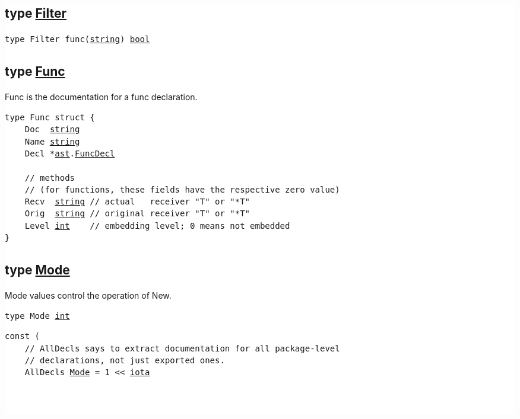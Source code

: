 




## <a id="Filter">type</a> [Filter](https://golang.org/src/go/doc/filter.go?s=190:219#L1)

<pre>type Filter func(<a href="/pkg/builtin/#string">string</a>) <a href="/pkg/builtin/#bool">bool</a></pre>











## <a id="Func">type</a> [Func](https://golang.org/src/go/doc/doc.go?s=1393:1686#L46)
Func is the documentation for a func declaration.


<pre>type Func struct {
<span id="Func.Doc"></span>    Doc  <a href="/pkg/builtin/#string">string</a>
<span id="Func.Name"></span>    Name <a href="/pkg/builtin/#string">string</a>
<span id="Func.Decl"></span>    Decl *<a href="/pkg/go/ast/">ast</a>.<a href="/pkg/go/ast/#FuncDecl">FuncDecl</a>

    <span class="comment">// methods</span>
    <span class="comment">// (for functions, these fields have the respective zero value)</span>
<span id="Func.Recv"></span>    Recv  <a href="/pkg/builtin/#string">string</a> <span class="comment">// actual   receiver &#34;T&#34; or &#34;*T&#34;</span>
<span id="Func.Orig"></span>    Orig  <a href="/pkg/builtin/#string">string</a> <span class="comment">// original receiver &#34;T&#34; or &#34;*T&#34;</span>
<span id="Func.Level"></span>    Level <a href="/pkg/builtin/#int">int</a>    <span class="comment">// embedding level; 0 means not embedded</span>
}
</pre>











## <a id="Mode">type</a> [Mode](https://golang.org/src/go/doc/doc.go?s=2229:2242#L69)
Mode values control the operation of New.


<pre>type Mode <a href="/pkg/builtin/#int">int</a></pre>



<pre>const (
    <span class="comment">// AllDecls says to extract documentation for all package-level</span>
    <span class="comment">// declarations, not just exported ones.</span>
    <span id="AllDecls">AllDecls</span> <a href="#Mode">Mode</a> = 1 &lt;&lt; <a href="/pkg/builtin/#iota">iota</a>
